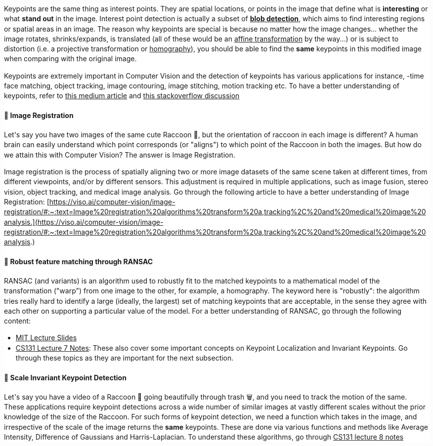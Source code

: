
Keypoints are the same thing as interest points. They are spatial locations, or points in the image that define what is **interesting** or what **stand out** in the image. Interest point detection is actually a subset of [**blob detection**](https://en.m.wikipedia.org/wiki/Blob_detection), which aims to find interesting regions or spatial areas in an image. The reason why keypoints are special is because no matter how the image changes... whether the image rotates, shrinks/expands, is translated (all of these would be an [affine transformation](https://en.wikipedia.org/wiki/Affine_transformation) by the way...) or is subject to distortion (i.e. a projective transformation or [homography](https://en.wikipedia.org/wiki/Homography)), you should be able to find the **same** keypoints in this modified image when comparing with the original image.

Keypoints are extremely important in Computer Vision and the detection of keypoints has various applications for instance, -time face matching, object tracking, image contouring, image stitching, motion tracking etc. To have a better understanding of keypoints, refer to [this medium article](https://medium.com/analytics-vidhya/understanding-keypoints-and-orb-algorithm-f260e6fb640c) and [this stackoverflow discussion](https://stackoverflow.com/questions/29133085/what-are-keypoints-in-image-processing)

#### 🐼 Image Registration
Let's say you have two images of the same cute Raccoon 🦝, but the orientation of raccoon in each image is different? A human brain can easily understand which point corresponds (or "aligns") to which point of the Raccoon in both the images. But how do we attain this with Computer Vision? The answer is Image Registration.

Image registration is the process of spatially aligning two or more image datasets of the same scene taken at different times, from different viewpoints, and/or by different sensors. This adjustment is required in multiple applications, such as image fusion, stereo vision, object tracking, and medical image analysis. Go through the following article to have a better understanding of Image Registration: [https://viso.ai/computer-vision/image-registration/#:~:text=Image%20registration%20algorithms%20transform%20a,tracking%2C%20and%20medical%20image%20analysis.](https://viso.ai/computer-vision/image-registration/#:~:text=Image%20registration%20algorithms%20transform%20a,tracking%2C%20and%20medical%20image%20analysis.)

#### 🐼 Robust feature matching through RANSAC

RANSAC (and variants) is an algorithm used to robustly fit to the matched keypoints to a mathematical model of the transformation ("warp") from one image to the other, for example, a homography. The keyword here is "robustly": the algorithm tries really hard to identify a large (ideally, the largest) set of matching keypoints that are acceptable, in the sense they agree with each other on supporting a particular value of the model. For a better understanding of RANSAC, go through the following content:

- [MIT Lecture Slides](http://6.869.csail.mit.edu/fa12/lectures/lecture13ransac/lecture13ransac.pdf)
- [CS131 Lecture 7 Notes](https://github.com/StanfordVL/cs131_notes/blob/master/lecture07/lecture07.pdf): These also cover some important concepts on Keypoint Localization and Invariant Keypoints. Go through these topics as they are important for the next subsection.

#### 🐼 Scale Invariant Keypoint Detection
Let's say you have a video of a Raccoon 🦝 going beautifully through trash 🗑️, and you need to track the motion of the same. These applications require keypoint detections across a wide number of similar images at vastly different scales without the prior knowledge of the size of the Raccoon. For such forms of keypoint detection, we need a function which takes in the image, and irrespective of the scale of the image returns the **same** keypoints. These are done via various functions and methods like Average Intensity, Difference of Gaussians and Harris-Laplacian. To understand these algorithms, go through [CS131 lecture 8 notes](https://github.com/StanfordVL/cs131_notes/blob/master/lecture08/lecture08.pdf)
